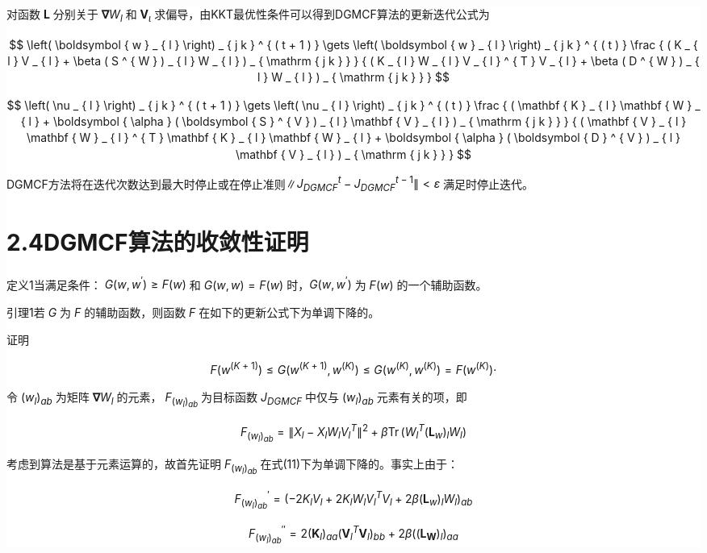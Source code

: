 对函数 $\mathbf { L }$ 分别关于 $\mathbf { \nabla } W _ { l }$ 和 $\boldsymbol { V } _ { \iota }$ 求偏导，由KKT最优性条件可以得到DGMCF算法的更新迭代公式为

$$
\left( \boldsymbol { w } _ { l } \right) _ { j k } ^ { ( t + 1 ) } \gets \left( \boldsymbol { w } _ { l } \right) _ { j k } ^ { ( t ) } \frac { ( K _ { l } V _ { l } + \beta ( S ^ { W } ) _ { l } W _ { l } ) _ { \mathrm { j k } } } { ( K _ { l } W _ { l } V _ { l } ^ { T } V _ { l } + \beta ( D ^ { W } ) _ { l } W _ { l } ) _ { \mathrm { j k } } }
$$

$$
\left( \nu _ { l } \right) _ { j k } ^ { ( t + 1 ) } \gets \left( \nu _ { l } \right) _ { j k } ^ { ( t ) } \frac { ( \mathbf { K } _ { l } \mathbf { W } _ { l } + \boldsymbol { \alpha } ( \boldsymbol { S } ^ { V } ) _ { l } \mathbf { V } _ { l } ) _ { \mathrm { j k } } } { ( \mathbf { V } _ { l } \mathbf { W } _ { l } ^ { T } \mathbf { K } _ { l } \mathbf { W } _ { l } + \boldsymbol { \alpha } ( \boldsymbol { D } ^ { V } ) _ { l } \mathbf { V } _ { l } ) _ { \mathrm { j k } } }
$$

DGMCF方法将在迭代次数达到最大时停止或在停止准则$\left\| J _ { D G M C F } ^ { t } - J _ { D G M C F } ^ { t - 1 } \right\| < \varepsilon$ 满足时停止迭代。

# 2.4DGMCF算法的收敛性证明

定义1当满足条件： $G \big ( w , w ^ { \prime } \big ) \geq F \big ( w \big )$ 和 $G { \big ( } w , w { \big ) } = F { \big ( } w { \big ) }$ 时，$G \big ( w , w ^ { \prime } \big )$ 为 $F { \big ( } w { \big ) }$ 的一个辅助函数。

引理1若 $G$ 为 $F$ 的辅助函数，则函数 $F$ 在如下的更新公式下为单调下降的。

证明

$$
F ( w ^ { ( K + 1 ) } ) { \le } G ( w ^ { ( K + 1 ) } , w ^ { ( K ) } ) { \le } G ( w ^ { ( K ) } , w ^ { ( K ) } ) { = } F ( w ^ { ( K ) } ) \cdot
$$

令 $\left( w _ { l } \right) _ { a b }$ 为矩阵 $\mathbf { \nabla } W _ { l }$ 的元素， $F _ { ( w _ { l } ) _ { a b } }$ 为目标函数 $J _ { D G M C F }$ 中仅与 $\left( w _ { l } \right) _ { a b }$ 元素有关的项，即

$$
F _ { \left( w _ { l } \right) _ { a b } } = \left\| X _ { l } - X _ { l } W _ { l } V _ { l } ^ { T } \right\| ^ { 2 } + \beta \operatorname { T r } \left( W _ { l } ^ { T } \left( \pmb { L } _ { w } \right) _ { l } W _ { l } \right)
$$

考虑到算法是基于元素运算的，故首先证明 $F _ { \left( w _ { l } \right) _ { a b } }$ 在式(11)下为单调下降的。事实上由于：

$$
F _ { ( w _ { l } ) _ { a b } } ^ { \prime } = \left( - 2 K _ { l } V _ { l } + 2 K _ { l } W _ { l } V _ { l } ^ { T } V _ { l } + 2 \beta \big ( { \pmb { L } } _ { w } \big ) _ { l } W _ { l } \right) _ { a b }
$$

$$
F _ { \left( w _ { l } \right) _ { a b } } ^ { \prime \prime } = 2 \big ( { \pmb K } _ { l } \big ) _ { a a } \left( { \pmb V } _ { l } ^ { T } { \pmb V } _ { l } \right) _ { b b } + 2 \beta \big ( \big ( { \pmb L } _ { \pmb W } \big ) _ { l } \big ) _ { a a }
$$
